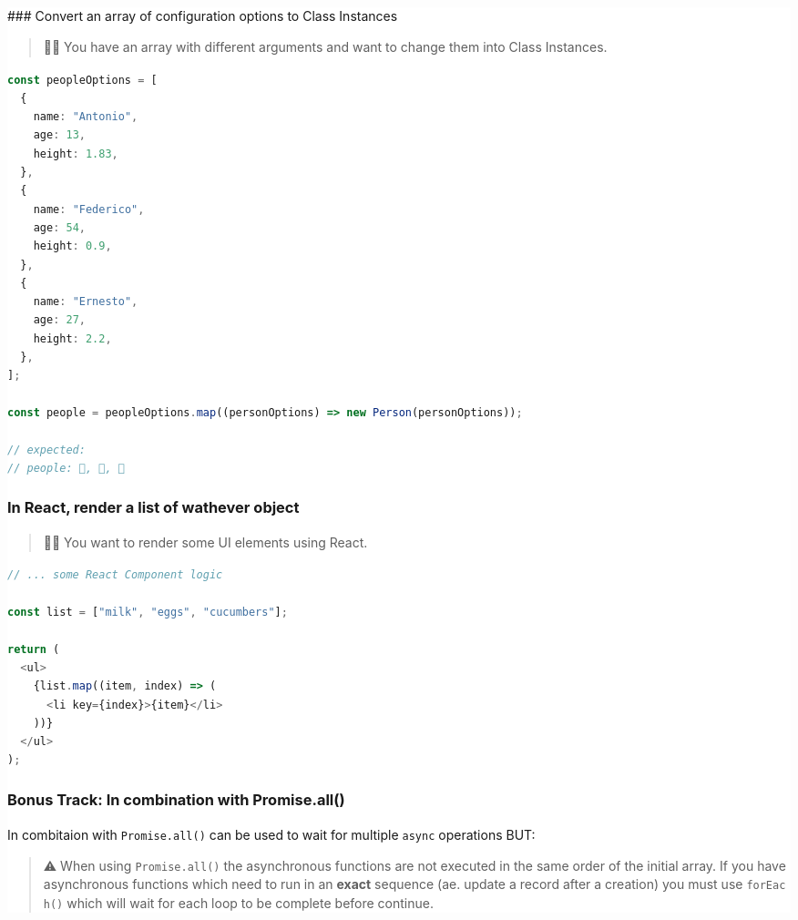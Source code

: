 ### Convert an array of configuration options to Class Instances

> 👨‍🏫 You have an array with different arguments and want to change them into Class Instances.

```typescript
const peopleOptions = [
  {
    name: "Antonio",
    age: 13,
    height: 1.83,
  },
  {
    name: "Federico",
    age: 54,
    height: 0.9,
  },
  {
    name: "Ernesto",
    age: 27,
    height: 2.2,
  },
];

const people = peopleOptions.map((personOptions) => new Person(personOptions));

// expected:
// people: 👦, 👩, 👱
```

### In React, render a list of wathever object

> 👨‍🏫 You want to render some UI elements using React.

```typescript
// ... some React Component logic

const list = ["milk", "eggs", "cucumbers"];

return (
  <ul>
    {list.map((item, index) => (
      <li key={index}>{item}</li>
    ))}
  </ul>
);
```

### Bonus Track: In combination with Promise.all()

In combitaion with `Promise.all()` can be used to wait for multiple `async` operations BUT:

> ⚠️ When using `Promise.all()` the asynchronous functions are not executed in the same order of the initial array. If you have asynchronous functions which need to run in an **exact** sequence (ae. update a record after a creation) you must use `forEach()` which will wait for each loop to be complete before continue.
